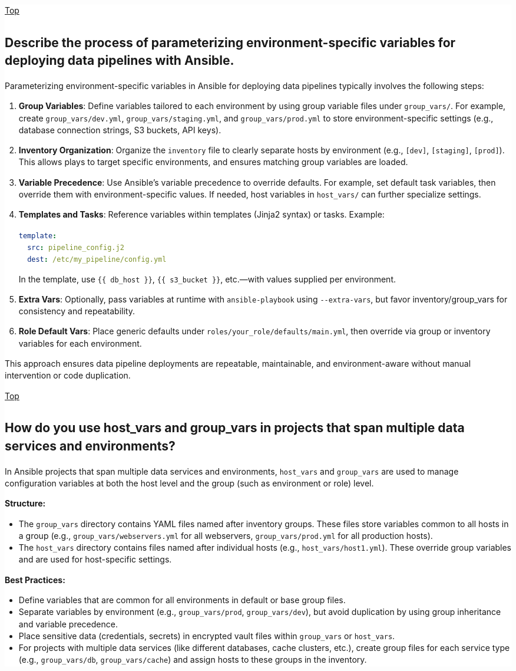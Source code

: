 [Top](#top)

## Describe the process of parameterizing environment-specific variables for deploying data pipelines with Ansible.
Parameterizing environment-specific variables in Ansible for deploying data pipelines typically involves the following steps:

1. **Group Variables**: Define variables tailored to each environment by using group variable files under `group_vars/`. For example, create `group_vars/dev.yml`, `group_vars/staging.yml`, and `group_vars/prod.yml` to store environment-specific settings (e.g., database connection strings, S3 buckets, API keys).

2. **Inventory Organization**: Organize the `inventory` file to clearly separate hosts by environment (e.g., `[dev]`, `[staging]`, `[prod]`). This allows plays to target specific environments, and ensures matching group variables are loaded.

3. **Variable Precedence**: Use Ansible’s variable precedence to override defaults. For example, set default task variables, then override them with environment-specific values. If needed, host variables in `host_vars/` can further specialize settings.

4. **Templates and Tasks**: Reference variables within templates (Jinja2 syntax) or tasks. Example:  
   ```yaml
   template:
     src: pipeline_config.j2
     dest: /etc/my_pipeline/config.yml
   ```
   In the template, use `{{ db_host }}`, `{{ s3_bucket }}`, etc.—with values supplied per environment.

5. **Extra Vars**: Optionally, pass variables at runtime with `ansible-playbook` using `--extra-vars`, but favor inventory/group_vars for consistency and repeatability.

6. **Role Default Vars**: Place generic defaults under `roles/your_role/defaults/main.yml`, then override via group or inventory variables for each environment.

This approach ensures data pipeline deployments are repeatable, maintainable, and environment-aware without manual intervention or code duplication.

[Top](#top)

## How do you use host_vars and group_vars in projects that span multiple data services and environments?
In Ansible projects that span multiple data services and environments, `host_vars` and `group_vars` are used to manage configuration variables at both the host level and the group (such as environment or role) level. 

**Structure:**
- The `group_vars` directory contains YAML files named after inventory groups. These files store variables common to all hosts in a group (e.g., `group_vars/webservers.yml` for all webservers, `group_vars/prod.yml` for all production hosts).
- The `host_vars` directory contains files named after individual hosts (e.g., `host_vars/host1.yml`). These override group variables and are used for host-specific settings.

**Best Practices:**
- Define variables that are common for all environments in default or base group files.
- Separate variables by environment (e.g., `group_vars/prod`, `group_vars/dev`), but avoid duplication by using group inheritance and variable precedence.
- Place sensitive data (credentials, secrets) in encrypted vault files within `group_vars` or `host_vars`. 
- For projects with multiple data services (like different databases, cache clusters, etc.), create group files for each service type (e.g., `group_vars/db`, `group_vars/cache`) and assign hosts to these groups in the inventory.
